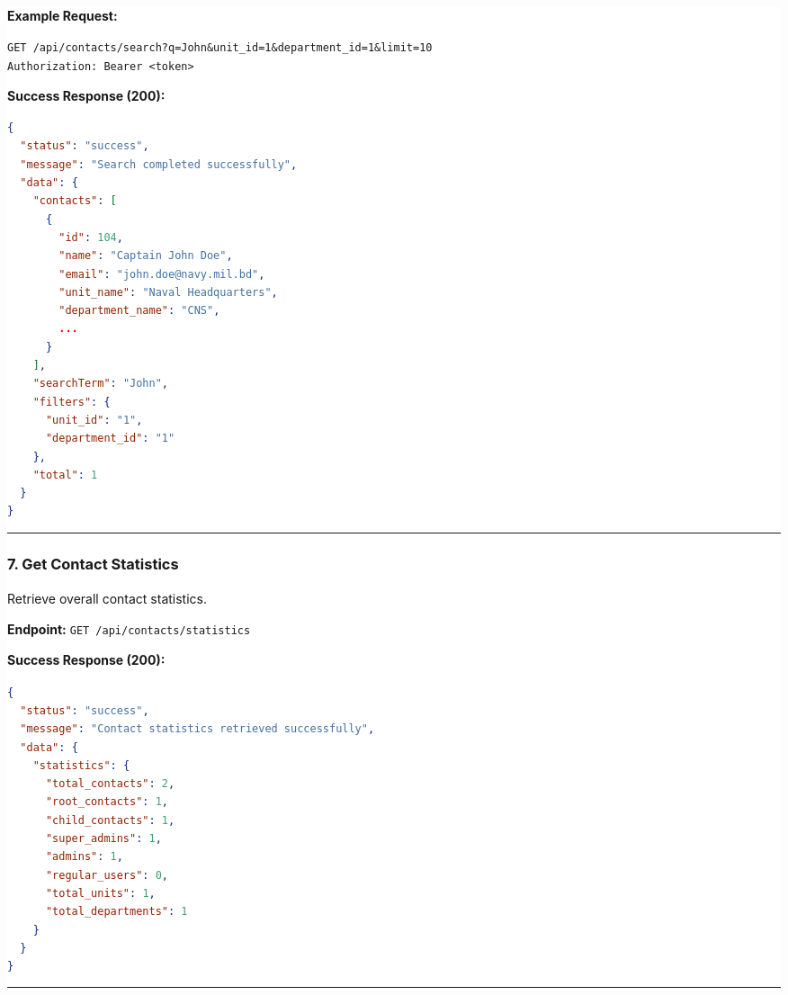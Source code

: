 **Example Request:**
```http
GET /api/contacts/search?q=John&unit_id=1&department_id=1&limit=10
Authorization: Bearer <token>
```

**Success Response (200):**
```json
{
  "status": "success",
  "message": "Search completed successfully",
  "data": {
    "contacts": [
      {
        "id": 104,
        "name": "Captain John Doe",
        "email": "john.doe@navy.mil.bd",
        "unit_name": "Naval Headquarters",
        "department_name": "CNS",
        ...
      }
    ],
    "searchTerm": "John",
    "filters": {
      "unit_id": "1",
      "department_id": "1"
    },
    "total": 1
  }
}
```

---

### 7. Get Contact Statistics

Retrieve overall contact statistics.

**Endpoint:** `GET /api/contacts/statistics`

**Success Response (200):**
```json
{
  "status": "success",
  "message": "Contact statistics retrieved successfully",
  "data": {
    "statistics": {
      "total_contacts": 2,
      "root_contacts": 1,
      "child_contacts": 1,
      "super_admins": 1,
      "admins": 1,
      "regular_users": 0,
      "total_units": 1,
      "total_departments": 1
    }
  }
}
```

---